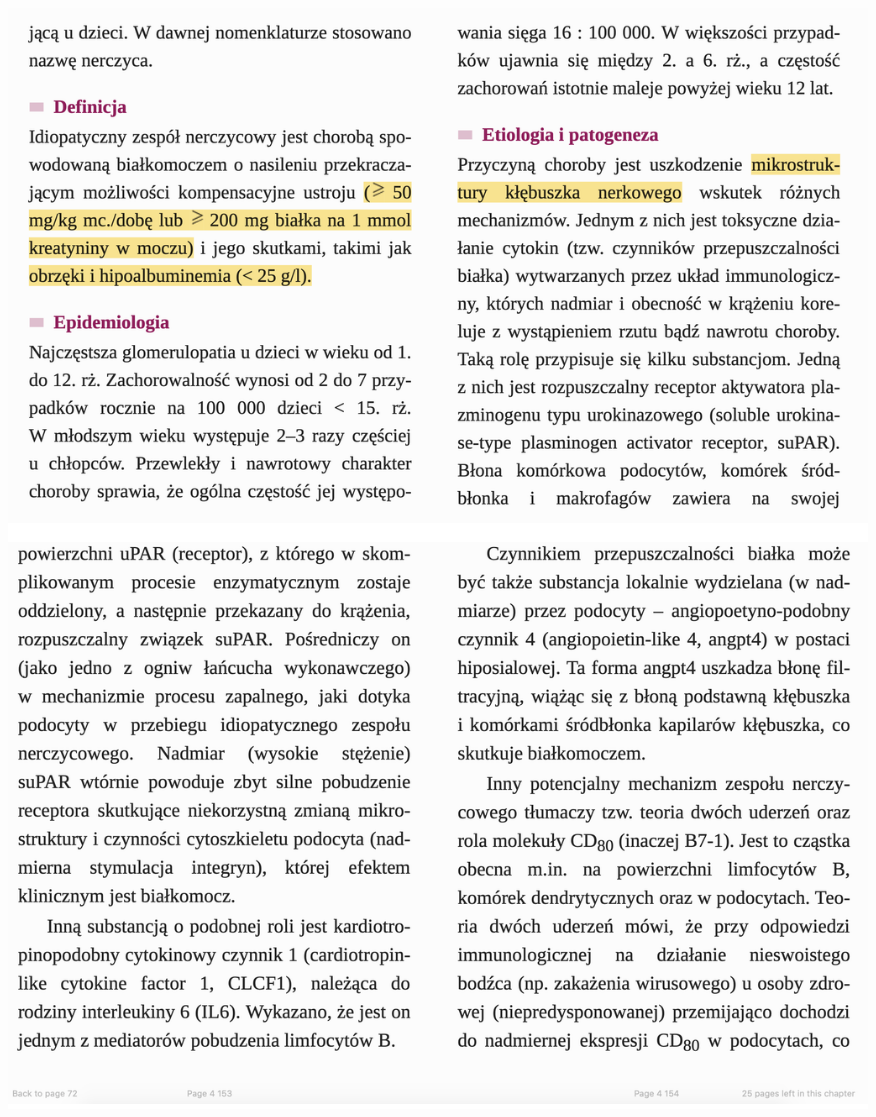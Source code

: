 ![Screenshot 2021-06-29 at 12.56.35](img/Screenshot%202021-06-29%20at%2012.56.35.png)

![Screenshot 2021-06-29 at 12.56.48](img/Screenshot%202021-06-29%20at%2012.56.48.png)
